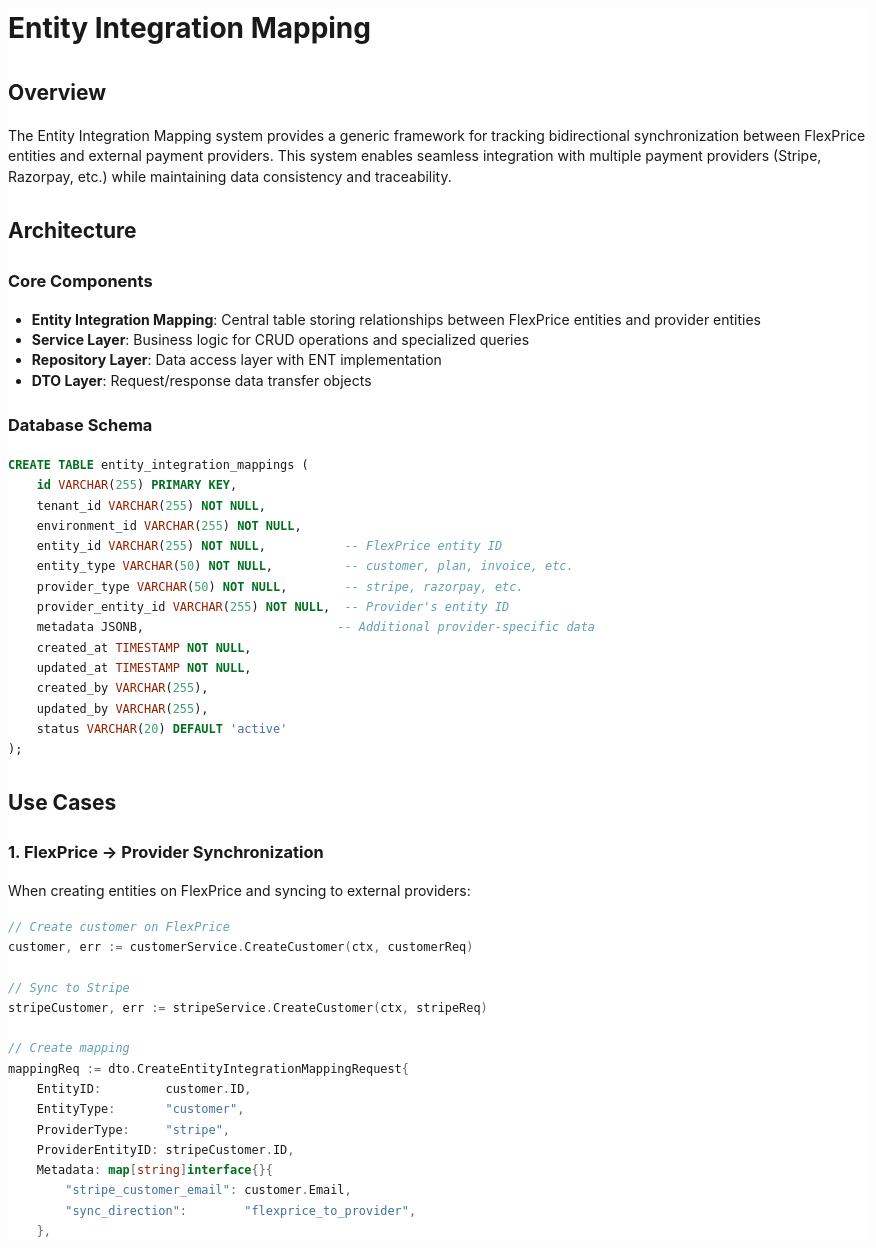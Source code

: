 # Entity Integration Mapping

## Overview

The Entity Integration Mapping system provides a generic framework for tracking bidirectional synchronization between FlexPrice entities and external payment providers. This system enables seamless integration with multiple payment providers (Stripe, Razorpay, etc.) while maintaining data consistency and traceability.

## Architecture

### Core Components

- **Entity Integration Mapping**: Central table storing relationships between FlexPrice entities and provider entities
- **Service Layer**: Business logic for CRUD operations and specialized queries
- **Repository Layer**: Data access layer with ENT implementation
- **DTO Layer**: Request/response data transfer objects

### Database Schema

```sql
CREATE TABLE entity_integration_mappings (
    id VARCHAR(255) PRIMARY KEY,
    tenant_id VARCHAR(255) NOT NULL,
    environment_id VARCHAR(255) NOT NULL,
    entity_id VARCHAR(255) NOT NULL,           -- FlexPrice entity ID
    entity_type VARCHAR(50) NOT NULL,          -- customer, plan, invoice, etc.
    provider_type VARCHAR(50) NOT NULL,        -- stripe, razorpay, etc.
    provider_entity_id VARCHAR(255) NOT NULL,  -- Provider's entity ID
    metadata JSONB,                           -- Additional provider-specific data
    created_at TIMESTAMP NOT NULL,
    updated_at TIMESTAMP NOT NULL,
    created_by VARCHAR(255),
    updated_by VARCHAR(255),
    status VARCHAR(20) DEFAULT 'active'
);
```

## Use Cases

### 1. FlexPrice → Provider Synchronization

When creating entities on FlexPrice and syncing to external providers:

```go
// Create customer on FlexPrice
customer, err := customerService.CreateCustomer(ctx, customerReq)

// Sync to Stripe
stripeCustomer, err := stripeService.CreateCustomer(ctx, stripeReq)

// Create mapping
mappingReq := dto.CreateEntityIntegrationMappingRequest{
    EntityID:         customer.ID,
    EntityType:       "customer",
    ProviderType:     "stripe",
    ProviderEntityID: stripeCustomer.ID,
    Metadata: map[string]interface{}{
        "stripe_customer_email": customer.Email,
        "sync_direction":        "flexprice_to_provider",
    },
```